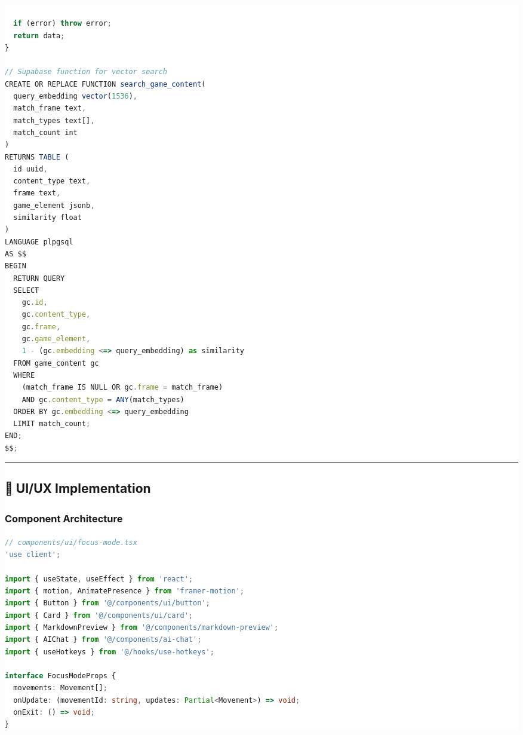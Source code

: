 ```typescript

  if (error) throw error;
  return data;
}

// Supabase function for vector search
CREATE OR REPLACE FUNCTION search_game_content(
  query_embedding vector(1536),
  match_frame text,
  match_types text[],
  match_count int
)
RETURNS TABLE (
  id uuid,
  content_type text,
  frame text,
  game_element jsonb,
  similarity float
)
LANGUAGE plpgsql
AS $$
BEGIN
  RETURN QUERY
  SELECT
    gc.id,
    gc.content_type,
    gc.frame,
    gc.game_element,
    1 - (gc.embedding <=> query_embedding) as similarity
  FROM game_content gc
  WHERE
    (match_frame IS NULL OR gc.frame = match_frame)
    AND gc.content_type = ANY(match_types)
  ORDER BY gc.embedding <=> query_embedding
  LIMIT match_count;
END;
$$;
```

---

## 🎨 UI/UX Implementation

### Component Architecture

```typescript
// components/ui/focus-mode.tsx
'use client';

import { useState, useEffect } from 'react';
import { motion, AnimatePresence } from 'framer-motion';
import { Button } from '@/components/ui/button';
import { Card } from '@/components/ui/card';
import { MarkdownPreview } from '@/components/markdown-preview';
import { AIChat } from '@/components/ai-chat';
import { useHotkeys } from '@/hooks/use-hotkeys';

interface FocusModeProps {
  movements: Movement[];
  onUpdate: (movementId: string, updates: Partial<Movement>) => void;
  onExit: () => void;
}

```